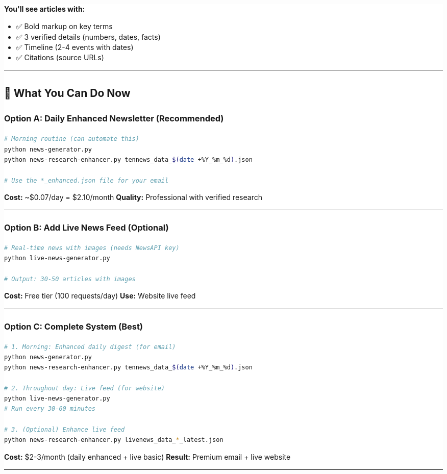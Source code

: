 **You'll see articles with:**
- ✅ Bold markup on key terms
- ✅ 3 verified details (numbers, dates, facts)
- ✅ Timeline (2-4 events with dates)
- ✅ Citations (source URLs)

---

## 🎯 What You Can Do Now

### **Option A: Daily Enhanced Newsletter** (Recommended)
```bash
# Morning routine (can automate this)
python news-generator.py
python news-research-enhancer.py tennews_data_$(date +%Y_%m_%d).json

# Use the *_enhanced.json file for your email
```

**Cost:** ~$0.07/day = $2.10/month
**Quality:** Professional with verified research

---

### **Option B: Add Live News Feed** (Optional)
```bash
# Real-time news with images (needs NewsAPI key)
python live-news-generator.py

# Output: 30-50 articles with images
```

**Cost:** Free tier (100 requests/day)
**Use:** Website live feed

---

### **Option C: Complete System** (Best)
```bash
# 1. Morning: Enhanced daily digest (for email)
python news-generator.py
python news-research-enhancer.py tennews_data_$(date +%Y_%m_%d).json

# 2. Throughout day: Live feed (for website)
python live-news-generator.py
# Run every 30-60 minutes

# 3. (Optional) Enhance live feed
python news-research-enhancer.py livenews_data_*_latest.json
```

**Cost:** $2-3/month (daily enhanced + live basic)
**Result:** Premium email + live website

---